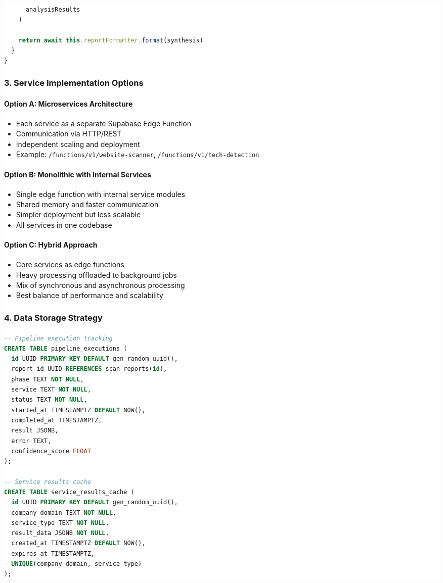 ```typescript
      analysisResults
    )
    
    return await this.reportFormatter.format(synthesis)
  }
}
```

### 3. Service Implementation Options

#### Option A: Microservices Architecture
- Each service as a separate Supabase Edge Function
- Communication via HTTP/REST
- Independent scaling and deployment
- Example: `/functions/v1/website-scanner`, `/functions/v1/tech-detection`

#### Option B: Monolithic with Internal Services
- Single edge function with internal service modules
- Shared memory and faster communication
- Simpler deployment but less scalable
- All services in one codebase

#### Option C: Hybrid Approach
- Core services as edge functions
- Heavy processing offloaded to background jobs
- Mix of synchronous and asynchronous processing
- Best balance of performance and scalability

### 4. Data Storage Strategy

```sql
-- Pipeline execution tracking
CREATE TABLE pipeline_executions (
  id UUID PRIMARY KEY DEFAULT gen_random_uuid(),
  report_id UUID REFERENCES scan_reports(id),
  phase TEXT NOT NULL,
  service TEXT NOT NULL,
  status TEXT NOT NULL,
  started_at TIMESTAMPTZ DEFAULT NOW(),
  completed_at TIMESTAMPTZ,
  result JSONB,
  error TEXT,
  confidence_score FLOAT
);

-- Service results cache
CREATE TABLE service_results_cache (
  id UUID PRIMARY KEY DEFAULT gen_random_uuid(),
  company_domain TEXT NOT NULL,
  service_type TEXT NOT NULL,
  result_data JSONB NOT NULL,
  created_at TIMESTAMPTZ DEFAULT NOW(),
  expires_at TIMESTAMPTZ,
  UNIQUE(company_domain, service_type)
);
```
